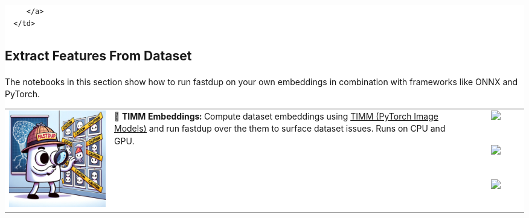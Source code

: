         </a>
      </td>
   </tr>
   
</table>

## Extract Features From Dataset
The notebooks in this section show how to run fastdup on your own embeddings in combination with frameworks like ONNX and PyTorch.
<table>
 <tr>
      <td rowspan="4" width="160">
         <a href="https://visual-layer.readme.io/docs/embeddings-timm">
         <img src="./gallery/timm_embeddings_thumbnail.jpg" width="200">
         </a>
      </td>
      <td rowspan="4">
         <b> 🧠 TIMM Embeddings:</b> Compute dataset embeddings using <a href="https://github.com/huggingface/pytorch-image-models">TIMM (PyTorch Image Models)</a> and run fastdup over the them to surface dataset issues. Runs on CPU and GPU.
      </td>
      <td align="center" width="80">
         <a href="https://nbviewer.org/github/visual-layer/fastdup/blob/main/examples/embeddings-timm.ipynb">
         <img src="./gallery/nbviewer_logo.png" height="30">
         </a>
      </td>
   </tr>
   <tr>
      <td align="center">
         <a href="https://github.com/visual-layer/fastdup/blob/main/examples/embeddings-timm.ipynb">
         <img src="./gallery/github_logo.png" height="25">
         </a>
      </td>
   </tr>
   <tr>
      <td align="center">
         <a href="https://colab.research.google.com/github/visual-layer/fastdup/blob/main/examples/embeddings-timm.ipynb">
         <img src="./gallery/colab_logo.png" height="20">
         </a>